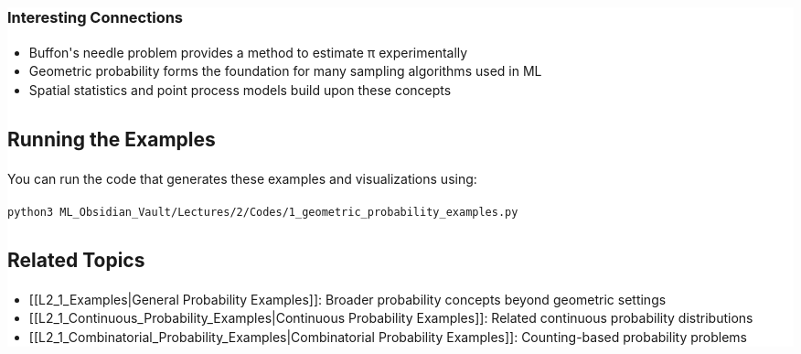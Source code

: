 ### Interesting Connections
- Buffon's needle problem provides a method to estimate π experimentally
- Geometric probability forms the foundation for many sampling algorithms used in ML
- Spatial statistics and point process models build upon these concepts

## Running the Examples

You can run the code that generates these examples and visualizations using:

```bash
python3 ML_Obsidian_Vault/Lectures/2/Codes/1_geometric_probability_examples.py
```

## Related Topics

- [[L2_1_Examples|General Probability Examples]]: Broader probability concepts beyond geometric settings
- [[L2_1_Continuous_Probability_Examples|Continuous Probability Examples]]: Related continuous probability distributions
- [[L2_1_Combinatorial_Probability_Examples|Combinatorial Probability Examples]]: Counting-based probability problems

